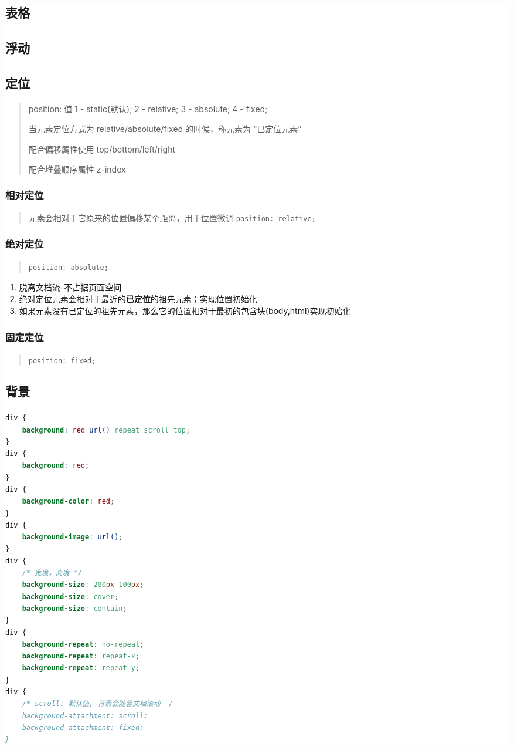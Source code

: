 ## 表格

## 浮动

## 定位

> position: 值 1 - static(默认); 2 - relative; 3 - absolute; 4 - fixed;
>
> 当元素定位方式为 relative/absolute/fixed 的时候，称元素为 “已定位元素”
>
> 配合偏移属性使用 top/bottom/left/right
>
> 配合堆叠顺序属性 z-index

### 相对定位

> 元素会相对于它原来的位置偏移某个距离，用于位置微调 `position: relative;`

### 绝对定位

> `position: absolute;`

1. 脱离文档流-不占据页面空间
2. 绝对定位元素会相对于最近的**已定位**的祖先元素；实现位置初始化
3. 如果元素没有已定位的祖先元素，那么它的位置相对于最初的包含块(body,html)实现初始化
### 固定定位

> `position: fixed;`

## 背景

```css
div {
    background: red url() repeat scroll top;
}
div {
    background: red;
}
div {
    background-color: red;
}
div {
    background-image: url();
}
div {
    /* 宽度，高度 */
    background-size: 200px 100px;
    background-size: cover;
    background-size: contain;
}
div {
    background-repeat: no-repeat;
    background-repeat: repeat-x;
    background-repeat: repeat-y;
}
div {
    /* scroll: 默认值, 背景会随着文档滚动  /
    background-attachment: scroll;
    background-attachment: fixed;
}

```
